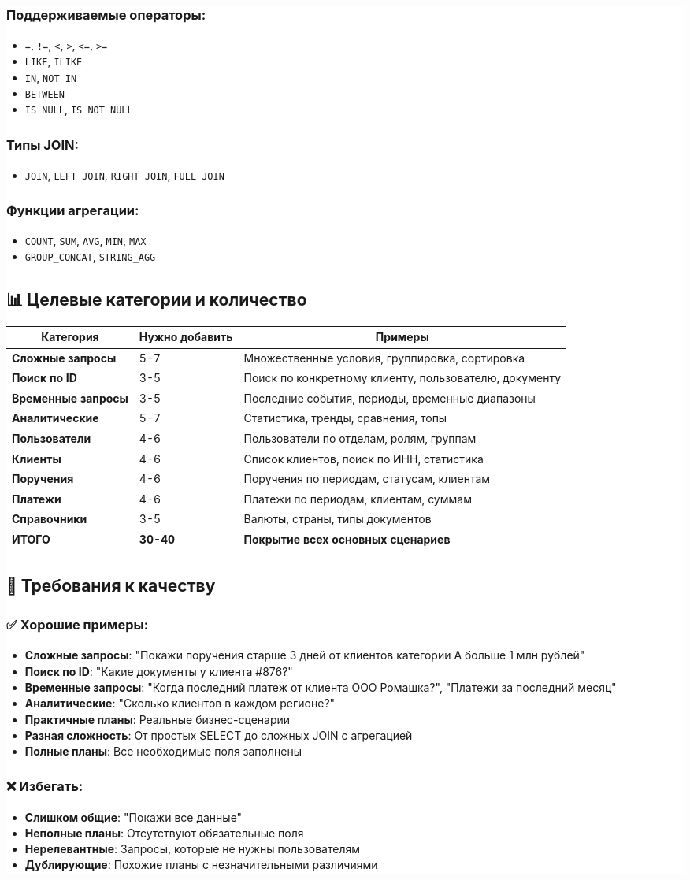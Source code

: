 ### **Поддерживаемые операторы:**
- `=`, `!=`, `<`, `>`, `<=`, `>=`
- `LIKE`, `ILIKE`
- `IN`, `NOT IN`
- `BETWEEN`
- `IS NULL`, `IS NOT NULL`

### **Типы JOIN:**
- `JOIN`, `LEFT JOIN`, `RIGHT JOIN`, `FULL JOIN`

### **Функции агрегации:**
- `COUNT`, `SUM`, `AVG`, `MIN`, `MAX`
- `GROUP_CONCAT`, `STRING_AGG`

## 📊 **Целевые категории и количество**

| Категория | Нужно добавить | Примеры |
|-----------|----------------|---------|
| **Сложные запросы** | 5-7 | Множественные условия, группировка, сортировка |
| **Поиск по ID** | 3-5 | Поиск по конкретному клиенту, пользователю, документу |
| **Временные запросы** | 3-5 | Последние события, периоды, временные диапазоны |
| **Аналитические** | 5-7 | Статистика, тренды, сравнения, топы |
| **Пользователи** | 4-6 | Пользователи по отделам, ролям, группам |
| **Клиенты** | 4-6 | Список клиентов, поиск по ИНН, статистика |
| **Поручения** | 4-6 | Поручения по периодам, статусам, клиентам |
| **Платежи** | 4-6 | Платежи по периодам, клиентам, суммам |
| **Справочники** | 3-5 | Валюты, страны, типы документов |
| **ИТОГО** | **30-40** | **Покрытие всех основных сценариев** |

## 🎯 **Требования к качеству**

### ✅ **Хорошие примеры:**
- **Сложные запросы**: "Покажи поручения старше 3 дней от клиентов категории А больше 1 млн рублей"
- **Поиск по ID**: "Какие документы у клиента #876?"
- **Временные запросы**: "Когда последний платеж от клиента ООО Ромашка?", "Платежи за последний месяц"
- **Аналитические**: "Сколько клиентов в каждом регионе?"
- **Практичные планы**: Реальные бизнес-сценарии
- **Разная сложность**: От простых SELECT до сложных JOIN с агрегацией
- **Полные планы**: Все необходимые поля заполнены

### ❌ **Избегать:**
- **Слишком общие**: "Покажи все данные"
- **Неполные планы**: Отсутствуют обязательные поля
- **Нерелевантные**: Запросы, которые не нужны пользователям
- **Дублирующие**: Похожие планы с незначительными различиями

